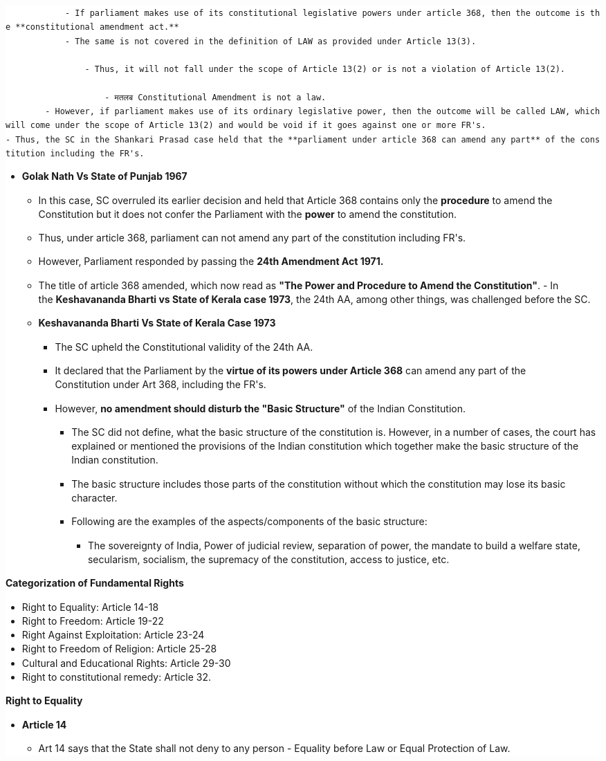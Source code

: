                 - If parliament makes use of its constitutional legislative powers under article 368, then the outcome is the **constitutional amendment act.**
                - The same is not covered in the definition of LAW as provided under Article 13(3).
                    
                    - Thus, it will not fall under the scope of Article 13(2) or is not a violation of Article 13(2).
                        
                        - मतलब Constitutional Amendment is not a law.
            - However, if parliament makes use of its ordinary legislative power, then the outcome will be called LAW, which will come under the scope of Article 13(2) and would be void if it goes against one or more FR's.
    - Thus, the SC in the Shankari Prasad case held that the **parliament under article 368 can amend any part** of the constitution including the FR's.
 
- **Golak Nath Vs State of Punjab 1967**
    
    - In this case, SC overruled its earlier decision and held that Article 368 contains only the **procedure** to amend the Constitution but it does not confer the Parliament with the **power** to amend the constitution.
    - Thus, under article 368, parliament can not amend any part of the constitution including FR's.
    - However, Parliament responded by passing the **24th Amendment Act 1971.**
    - The title of article 368 amended, which now read as **"The Power and Procedure to Amend the Constitution"**. - In the **Keshavananda Bharti vs State of Kerala case 1973**, the 24th AA, among other things, was challenged before the SC.
    
    - **Keshavananda Bharti Vs State of Kerala Case 1973**
        
        - The SC upheld the Constitutional validity of the 24th AA.
        - It declared that the Parliament by the **virtue of its powers under Article 368** can amend any part of the Constitution under Art 368, including the FR's.
        - However, **no amendment should disturb the "Basic Structure"** of the Indian Constitution.
            
            - The SC did not define, what the basic structure of the constitution is. However, in a number of cases, the court has explained or mentioned the provisions of the Indian constitution which together make the basic structure of the Indian constitution.
            - The basic structure includes those parts of the constitution without which the constitution may lose its basic character.
            - Following are the examples of the aspects/components of the basic structure:
                
                - The sovereignty of India, Power of judicial review, separation of power, the mandate to build a welfare state, secularism, socialism, the supremacy of the constitution, access to justice, etc.
   

**Categorization of Fundamental Rights**
 
- Right to Equality: Article 14-18
- Right to Freedom: Article 19-22
- Right Against Exploitation: Article 23-24
- Right to Freedom of Religion: Article 25-28
- Cultural and Educational Rights: Article 29-30
- Right to constitutional remedy: Article 32.
 
**Right to Equality**

- **Article 14**
    
    - Art 14 says that the State shall not deny to any person - Equality before Law or Equal Protection of Law.
        